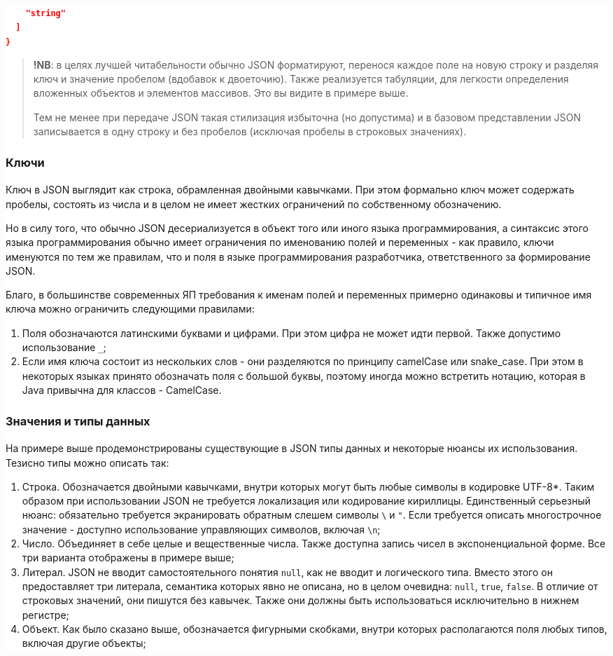 ```json
    "string"
  ]
}
```

> **!NB**: в целях лучшей читабельности обычно JSON форматируют, перенося каждое поле на новую строку и разделяя
> ключ и значение пробелом (вдобавок к двоеточию). Также реализуется табуляции, для легкости определения
> вложенных объектов и элементов массивов. Это вы видите в примере выше.
>
> Тем не менее при передаче JSON такая стилизация избыточна (но допустима) и в базовом представлении JSON
> записывается в одну строку и без пробелов (исключая пробелы в строковых значениях).

### Ключи

Ключ в JSON выглядит как строка, обрамленная двойными кавычками. При этом формально ключ может содержать пробелы,
состоять из числа и в целом не имеет жестких ограничений по собственному обозначению.

Но в силу того, что обычно JSON десериализуется в объект того или иного языка программирования, а синтаксис этого языка
программирования обычно имеет ограничения по именованию полей и переменных - как правило, ключи именуются по тем же
правилам, что и поля в языке программирования разработчика, ответственного за формирование JSON.

Благо, в большинстве современных ЯП требования к именам полей и переменных примерно одинаковы и типичное имя ключа
можно ограничить следующими правилами:

1. Поля обозначаются латинскими буквами и цифрами. При этом цифра не может идти первой. Также допустимо
   использование `_`;
2. Если имя ключа состоит из нескольких слов - они разделяются по принципу camelCase или snake_case. При этом в
   некоторых языках принято обозначать поля с большой буквы, поэтому иногда можно встретить нотацию, которая в Java
   привычна для классов - CamelCase.

### Значения и типы данных

На примере выше продемонстрированы существующие в JSON типы данных и некоторые нюансы их использования. Тезисно типы
можно описать так:

1. Строка. Обозначается двойными кавычками, внутри которых могут быть любые символы в кодировке UTF-8*. Таким образом
   при использовании JSON не требуется локализация или кодирование кириллицы. Единственный серьезный нюанс: обязательно
   требуется экранировать обратным слешем символы `\` и `"`. Если требуется описать многострочное значение -
   доступно использование управляющих символов, включая `\n`;
2. Число. Объединяет в себе целые и вещественные числа. Также доступна запись чисел в экспоненциальной форме. Все
   три варианта отображены в примере выше;
3. Литерал. JSON не вводит самостоятельного понятия `null`, как не вводит и логического типа. Вместо этого он
   предоставляет три литерала, семантика которых явно не описана, но в целом очевидна: `null`, `true`, `false`. В
   отличие от строковых значений, они пишутся без кавычек. Также они должны быть использоваться исключительно в
   нижнем регистре;
4. Объект. Как было сказано выше, обозначается фигурными скобками, внутри которых располагаются поля любых типов,
   включая другие объекты;